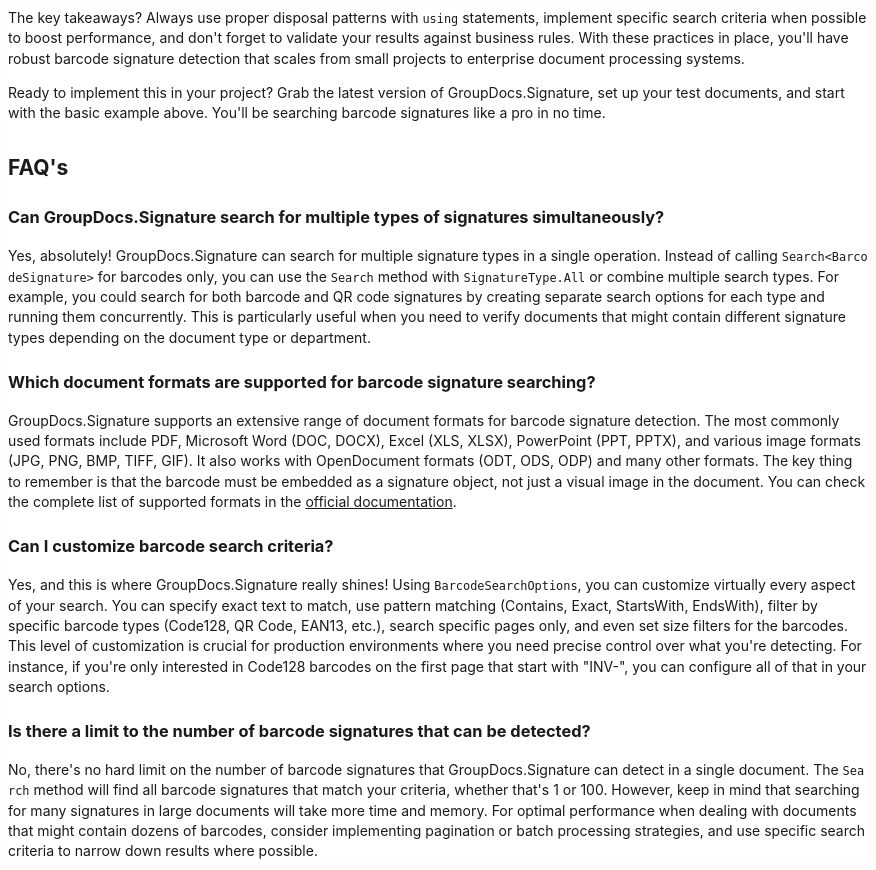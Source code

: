 The key takeaways? Always use proper disposal patterns with `using` statements, implement specific search criteria when possible to boost performance, and don't forget to validate your results against business rules. With these practices in place, you'll have robust barcode signature detection that scales from small projects to enterprise document processing systems.

Ready to implement this in your project? Grab the latest version of GroupDocs.Signature, set up your test documents, and start with the basic example above. You'll be searching barcode signatures like a pro in no time.

## FAQ's

### Can GroupDocs.Signature search for multiple types of signatures simultaneously?

Yes, absolutely! GroupDocs.Signature can search for multiple signature types in a single operation. Instead of calling `Search<BarcodeSignature>` for barcodes only, you can use the `Search` method with `SignatureType.All` or combine multiple search types. For example, you could search for both barcode and QR code signatures by creating separate search options for each type and running them concurrently. This is particularly useful when you need to verify documents that might contain different signature types depending on the document type or department.

### Which document formats are supported for barcode signature searching?

GroupDocs.Signature supports an extensive range of document formats for barcode signature detection. The most commonly used formats include PDF, Microsoft Word (DOC, DOCX), Excel (XLS, XLSX), PowerPoint (PPT, PPTX), and various image formats (JPG, PNG, BMP, TIFF, GIF). It also works with OpenDocument formats (ODT, ODS, ODP) and many other formats. The key thing to remember is that the barcode must be embedded as a signature object, not just a visual image in the document. You can check the complete list of supported formats in the [official documentation](https://docs.groupdocs.com/signature/net/supported-document-formats/).

### Can I customize barcode search criteria?

Yes, and this is where GroupDocs.Signature really shines! Using `BarcodeSearchOptions`, you can customize virtually every aspect of your search. You can specify exact text to match, use pattern matching (Contains, Exact, StartsWith, EndsWith), filter by specific barcode types (Code128, QR Code, EAN13, etc.), search specific pages only, and even set size filters for the barcodes. This level of customization is crucial for production environments where you need precise control over what you're detecting. For instance, if you're only interested in Code128 barcodes on the first page that start with "INV-", you can configure all of that in your search options.

### Is there a limit to the number of barcode signatures that can be detected?

No, there's no hard limit on the number of barcode signatures that GroupDocs.Signature can detect in a single document. The `Search` method will find all barcode signatures that match your criteria, whether that's 1 or 100. However, keep in mind that searching for many signatures in large documents will take more time and memory. For optimal performance when dealing with documents that might contain dozens of barcodes, consider implementing pagination or batch processing strategies, and use specific search criteria to narrow down results where possible.
